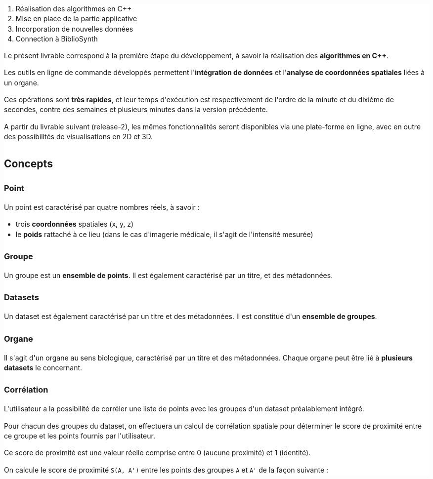  1. Réalisation des algorithmes en C++
 2. Mise en place de la partie applicative
 3. Incorporation de nouvelles données
 4. Connection à BiblioSynth

Le présent livrable correspond à la première étape du développement, à savoir la réalisation des **algorithmes en C++**.

Les outils en ligne de commande développés permettent l'**intégration de données** et l'**analyse de coordonnées spatiales** liées à un organe.

Ces opérations sont **très rapides**, et leur temps d'exécution est respectivement de l'ordre de la minute et du dixième de secondes, contre des semaines et plusieurs minutes dans la version précédente.

A partir du livrable suivant (release-2), les mêmes fonctionnalités seront disponibles via une plate-forme en ligne, avec en outre des possibilités de visualisations en 2D et 3D.

## Concepts

### Point

Un point est caractérisé par quatre nombres réels, à savoir :

 - trois **coordonnées** spatiales (x, y, z)
 - le **poids** rattaché à ce lieu (dans le cas d'imagerie médicale, il s'agit de l'intensité mesurée)

### Groupe

Un groupe est un **ensemble de points**. Il est également caractérisé par un titre, et des métadonnées.

### Datasets

Un dataset est également caractérisé par un titre et des métadonnées. Il est constitué d'un **ensemble de groupes**.

### Organe

Il s'agit d'un organe au sens biologique, caractérisé par un titre et des métadonnées. Chaque organe peut être lié à **plusieurs datasets** le concernant.

### Corrélation

L'utilisateur a la possibilité de corréler une liste de points avec les groupes d'un dataset préalablement intégré.

Pour chacun des groupes du dataset, on effectuera un calcul de corrélation spatiale pour déterminer le score de proximité entre ce groupe et les points fournis par l'utilisateur.

Ce score de proximité est une valeur réelle comprise entre 0 (aucune proximité) et 1 (identité).

On calcule le score de proximité `S(A, A')` entre les points des groupes `A` et `A'` de la façon suivante :
